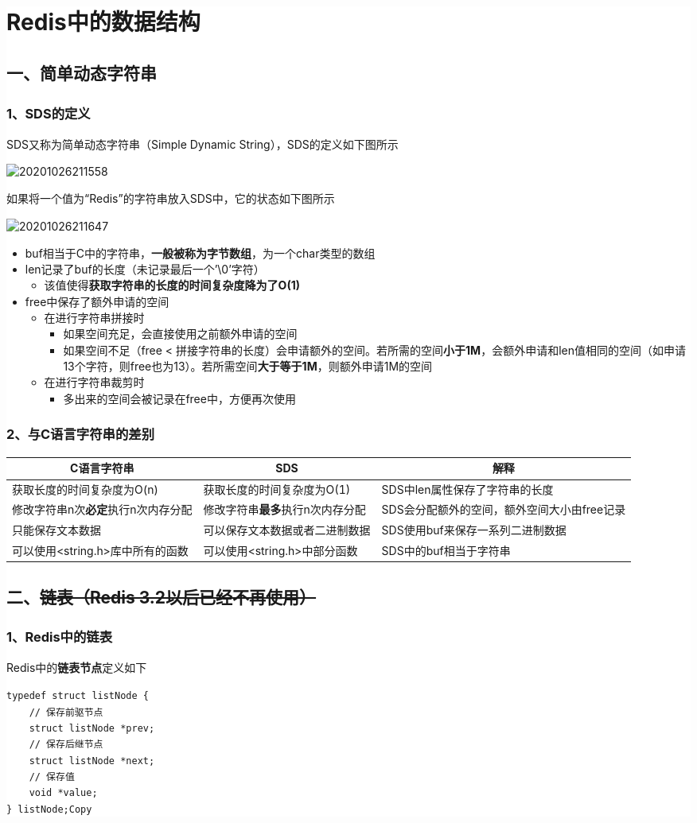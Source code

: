 # Redis中的数据结构

## 一、简单动态字符串

### 1、SDS的定义

SDS又称为简单动态字符串（Simple Dynamic String），SDS的定义如下图所示

![20201026211558](https://img2022.cnblogs.com/blog/2950406/202208/2950406-20220809232321615-2036502494.png)

如果将一个值为“Redis”的字符串放入SDS中，它的状态如下图所示

![20201026211647](https://img2022.cnblogs.com/blog/2950406/202208/2950406-20220809232321797-2045385517.png)

- buf相当于C中的字符串，**一般被称为字节数组**，为一个char类型的数组
- len记录了buf的长度（未记录最后一个’\0’字符）
  - 该值使得**获取字符串的长度的时间复杂度降为了O(1)**
- free中保存了额外申请的空间
  - 在进行字符串拼接时
    - 如果空间充足，会直接使用之前额外申请的空间
    - 如果空间不足（free < 拼接字符串的长度）会申请额外的空间。若所需的空间**小于1M**，会额外申请和len值相同的空间（如申请13个字符，则free也为13）。若所需空间**大于等于1M**，则额外申请1M的空间
  - 在进行字符串裁剪时
    - 多出来的空间会被记录在free中，方便再次使用

### 2、与C语言字符串的差别

| C语言字符串                          | SDS                               | 解释                                        |
| ------------------------------------ | --------------------------------- | ------------------------------------------- |
| 获取长度的时间复杂度为O(n)           | 获取长度的时间复杂度为O(1)        | SDS中len属性保存了字符串的长度              |
| 修改字符串n次**必定**执行n次内存分配 | 修改字符串**最多**执行n次内存分配 | SDS会分配额外的空间，额外空间大小由free记录 |
| 只能保存文本数据                     | 可以保存文本数据或者二进制数据    | SDS使用buf来保存一系列二进制数据            |
| 可以使用<string.h>库中所有的函数     | 可以使用<string.h>中部分函数      | SDS中的buf相当于字符串                      |

## 二、~~链表（Redis 3.2以后已经不再使用）~~

### 1、Redis中的链表

Redis中的**链表节点**定义如下

```
typedef struct listNode {
    // 保存前驱节点
    struct listNode *prev;
    // 保存后继节点
    struct listNode *next;
    // 保存值
    void *value;
} listNode;Copy
```
